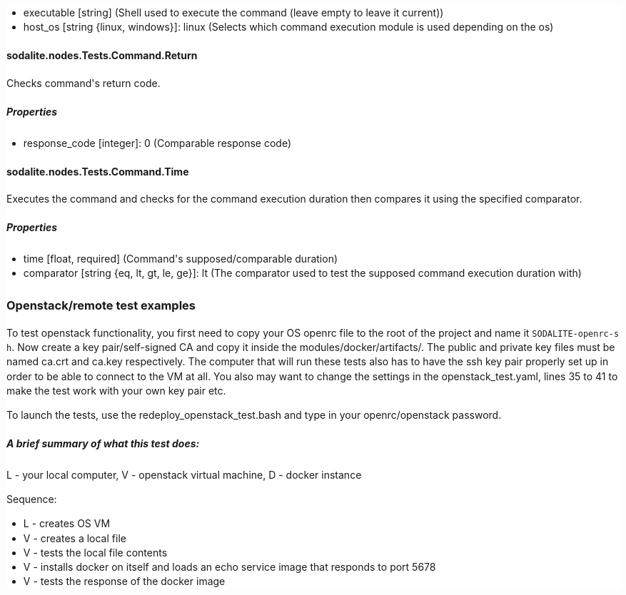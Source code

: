 - executable [string] (Shell used to execute the command (leave empty to leave it current))
- host_os [string {linux, windows}]: linux (Selects which command execution module is used depending on the os)
#### sodalite.nodes.Tests.Command.Return
Checks command's return code.
##### Properties
- response_code [integer]: 0 (Comparable response code)
#### sodalite.nodes.Tests.Command.Time
Executes the command and checks for the command execution duration then compares it using the specified comparator.
##### Properties
- time [float, required] (Command's supposed/comparable duration)
- comparator [string {eq, lt, gt, le, ge}]: lt (The comparator used to test the supposed command execution duration with)

### Openstack/remote test examples
To test openstack functionality, you first need to copy your OS openrc file to the root of the project and name it `SODALITE-openrc-sh`. Now create a key pair/self-signed CA and copy it inside the modules/docker/artifacts/. The public and private key files must be named ca.crt and ca.key respectively. The computer that will run these tests also has to have the ssh key pair properly set up in order to be able to connect to the VM at all. You also may want to change the settings in the openstack_test.yaml, lines 35 to 41 to make the test work with your own key pair etc.

To launch the tests, use the redeploy_openstack_test.bash and type in your openrc/openstack password.

##### A brief summary of what this test does:
L - your local computer, V - openstack virtual machine, D - docker instance

Sequence:
* L - creates OS VM
* V - creates a local file
* V - tests the local file contents
* V - installs docker on itself and loads an echo service image that responds to port 5678
* V - tests the response of the docker image